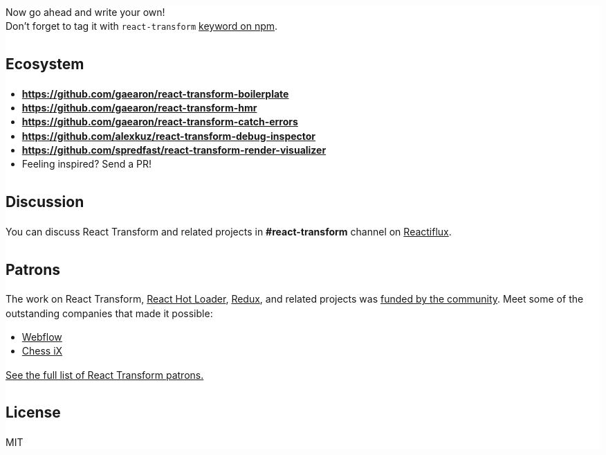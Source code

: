 Now go ahead and write your own!  
Don’t forget to tag it with `react-transform` [keyword on npm](https://www.npmjs.com/browse/keyword/react-transform).

## Ecosystem

* **https://github.com/gaearon/react-transform-boilerplate**
* **https://github.com/gaearon/react-transform-hmr**
* **https://github.com/gaearon/react-transform-catch-errors**
* **https://github.com/alexkuz/react-transform-debug-inspector**
* **https://github.com/spredfast/react-transform-render-visualizer**
* Feeling inspired? Send a PR!

## Discussion

You can discuss React Transform and related projects in **#react-transform** channel on [Reactiflux](http://reactiflux.com).

## Patrons

The work on React Transform, [React Hot Loader](https://github.com/gaearon/react-hot-loader), [Redux](https://github.com/rackt/redux), and related projects was [funded by the community](https://www.patreon.com/reactdx). Meet some of the outstanding companies that made it possible:

* [Webflow](http://webflow.com/)
* [Chess iX](http://www.chess-ix.com/)

[See the full list of React Transform patrons.](PATRONS.md)

## License

MIT

